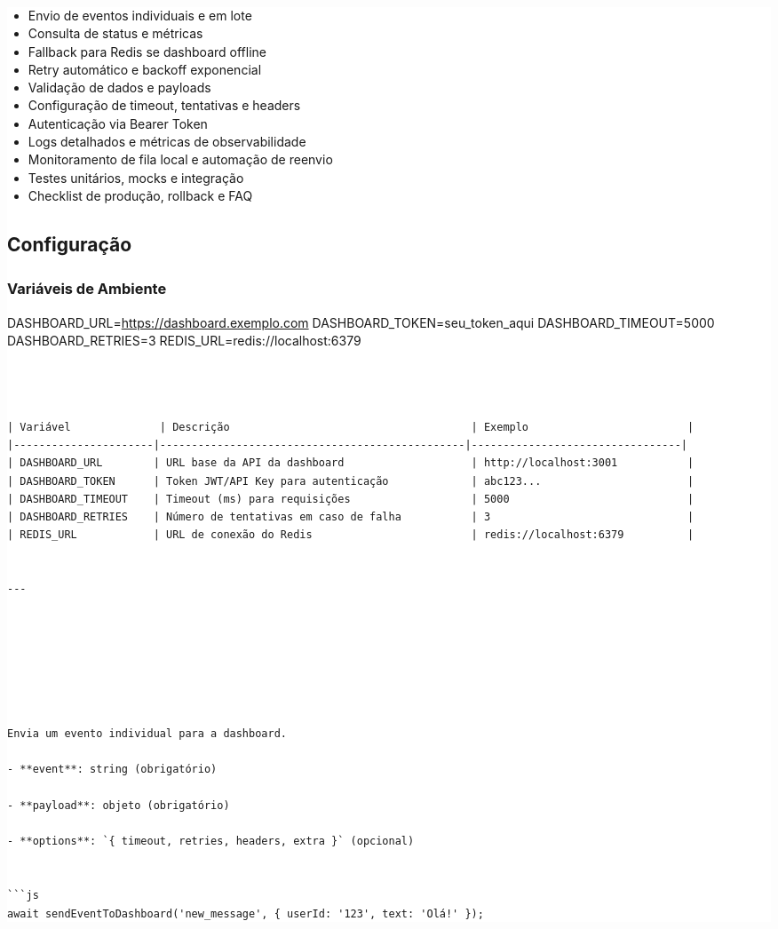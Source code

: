 


- Envio de eventos individuais e em lote
- Consulta de status e métricas
- Fallback para Redis se dashboard offline
- Retry automático e backoff exponencial
- Validação de dados e payloads
- Configuração de timeout, tentativas e headers
- Autenticação via Bearer Token
- Logs detalhados e métricas de observabilidade
- Monitoramento de fila local e automação de reenvio
- Testes unitários, mocks e integração
- Checklist de produção, rollback e FAQ


## Configuração



### Variáveis de Ambiente
DASHBOARD_URL=https://dashboard.exemplo.com
DASHBOARD_TOKEN=seu_token_aqui
DASHBOARD_TIMEOUT=5000
DASHBOARD_RETRIES=3
REDIS_URL=redis://localhost:6379
```



| Variável              | Descrição                                      | Exemplo                         |
|----------------------|------------------------------------------------|---------------------------------|
| DASHBOARD_URL        | URL base da API da dashboard                    | http://localhost:3001           |
| DASHBOARD_TOKEN      | Token JWT/API Key para autenticação             | abc123...                       |
| DASHBOARD_TIMEOUT    | Timeout (ms) para requisições                   | 5000                            |
| DASHBOARD_RETRIES    | Número de tentativas em caso de falha           | 3                               |
| REDIS_URL            | URL de conexão do Redis                         | redis://localhost:6379          |


---







Envia um evento individual para a dashboard.

- **event**: string (obrigatório)

- **payload**: objeto (obrigatório)

- **options**: `{ timeout, retries, headers, extra }` (opcional)


```js
await sendEventToDashboard('new_message', { userId: '123', text: 'Olá!' });
```